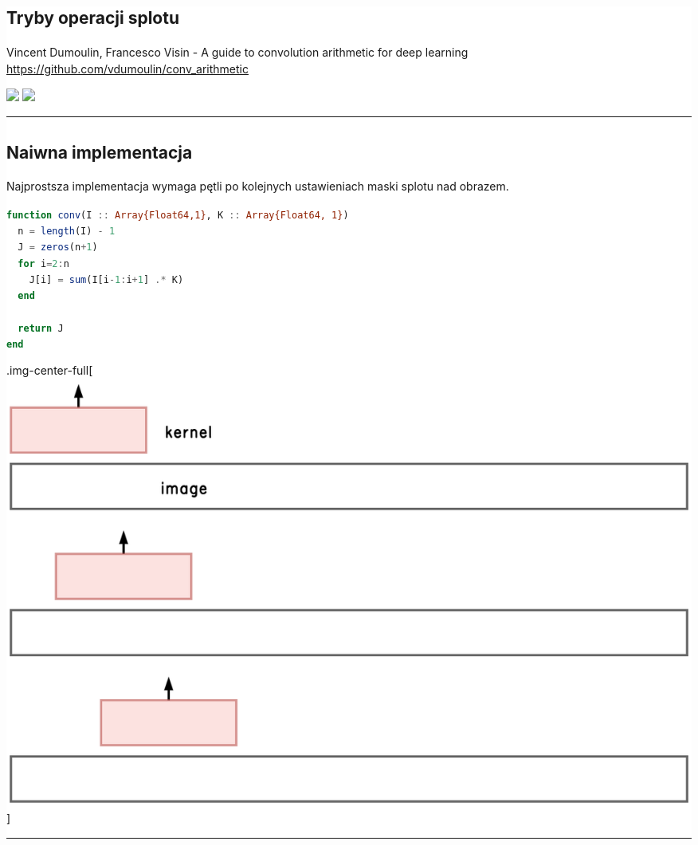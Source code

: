 ## Tryby operacji splotu

Vincent Dumoulin, Francesco Visin - A guide to convolution arithmetic for deep learning
https://github.com/vdumoulin/conv_arithmetic

![](https://github.com/vdumoulin/conv_arithmetic/raw/master/gif/no_padding_no_strides.gif)
![](https://github.com/vdumoulin/conv_arithmetic/raw/master/gif/no_padding_strides.gif)

---
## Naiwna implementacja

Najprostsza implementacja wymaga pętli po kolejnych ustawieniach maski splotu nad obrazem.
```julia
function conv(I :: Array{Float64,1}, K :: Array{Float64, 1})
  n = length(I) - 1
  J = zeros(n+1)
  for i=2:n
    J[i] = sum(I[i-1:i+1] .* K)
  end

  return J
end
```
.img-center-full[![](img/conv1d.png)]

---